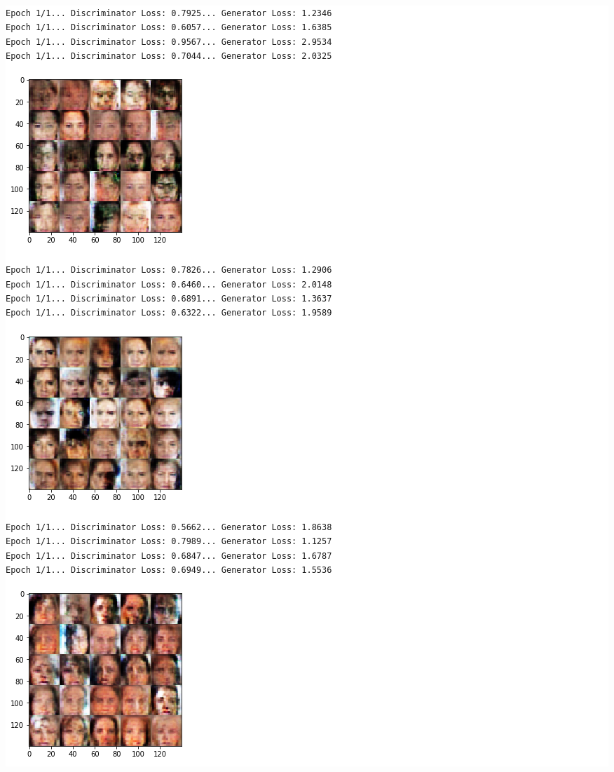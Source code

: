 
    Epoch 1/1... Discriminator Loss: 0.7925... Generator Loss: 1.2346
    Epoch 1/1... Discriminator Loss: 0.6057... Generator Loss: 1.6385
    Epoch 1/1... Discriminator Loss: 0.9567... Generator Loss: 2.9534
    Epoch 1/1... Discriminator Loss: 0.7044... Generator Loss: 2.0325



![png](output_25_61.png)


    Epoch 1/1... Discriminator Loss: 0.7826... Generator Loss: 1.2906
    Epoch 1/1... Discriminator Loss: 0.6460... Generator Loss: 2.0148
    Epoch 1/1... Discriminator Loss: 0.6891... Generator Loss: 1.3637
    Epoch 1/1... Discriminator Loss: 0.6322... Generator Loss: 1.9589



![png](output_25_63.png)


    Epoch 1/1... Discriminator Loss: 0.5662... Generator Loss: 1.8638
    Epoch 1/1... Discriminator Loss: 0.7989... Generator Loss: 1.1257
    Epoch 1/1... Discriminator Loss: 0.6847... Generator Loss: 1.6787
    Epoch 1/1... Discriminator Loss: 0.6949... Generator Loss: 1.5536



![png](output_25_65.png)
